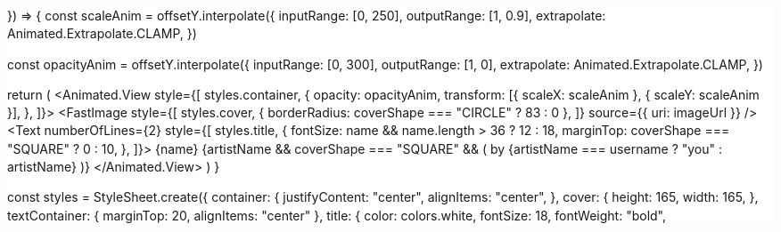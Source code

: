}) => {
  const scaleAnim = offsetY.interpolate({
    inputRange: [0, 250],
    outputRange: [1, 0.9],
    extrapolate: Animated.Extrapolate.CLAMP,
  })

  const opacityAnim = offsetY.interpolate({
    inputRange: [0, 300],
    outputRange: [1, 0],
    extrapolate: Animated.Extrapolate.CLAMP,
  })

  return (
    <Animated.View
      style={[
        styles.container,
        {
          opacity: opacityAnim,
          transform: [{ scaleX: scaleAnim }, { scaleY: scaleAnim }],
        },
      ]}>
      <FastImage
        style={[
          styles.cover,
          { borderRadius: coverShape === "CIRCLE" ? 83 : 0 },
        ]}
        source={{ uri: imageUrl }}
      />
      <View style={styles.textContainer}>
        <Text
          numberOfLines={2}
          style={[
            styles.title,
            {
              fontSize: name && name.length > 36 ? 12 : 18,
              marginTop: coverShape === "SQUARE" ? 0 : 10,
            },
          ]}>
          {name}
        </Text>
        {artistName && coverShape === "SQUARE" && (
          <Text style={styles.artist}>
            by {artistName === username ? "you" : artistName}
          </Text>
        )}
      </View>
    </Animated.View>
  )
}

const styles = StyleSheet.create({
  container: {
    justifyContent: "center",
    alignItems: "center",
  },
  cover: {
    height: 165,
    width: 165,
  },
  textContainer: { marginTop: 20, alignItems: "center" },
  title: {
    color: colors.white,
    fontSize: 18,
    fontWeight: "bold",